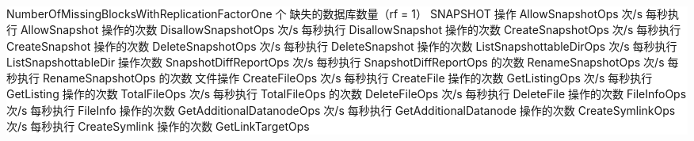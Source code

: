 </tr><tr>
<td >NumberOfMissingBlocksWithReplicationFactorOne</td>
<td >个 </td>
<td >缺失的数据库数量（rf = 1） </td>
</tr><tr>
<td rowspan=7>SNAPSHOT 操作 </td>
<td >AllowSnapshotOps </td>
<td >次/s </td>
<td >每秒执行 AllowSnapshot 操作的次数 </td>
</tr><tr>
<td >DisallowSnapshotOps </td>
<td >次/s </td>
<td >每秒执行 DisallowSnapshot 操作的次数 </td>
</tr><tr>
<td >CreateSnapshotOps </td>
<td >次/s </td>
<td >每秒执行 CreateSnapshot 操作的次数 </td>
</tr><tr>
<td >DeleteSnapshotOps </td>
<td >次/s </td>
<td >每秒执行 DeleteSnapshot 操作的次数 </td>
</tr><tr>
<td >ListSnapshottableDirOps </td>
<td >次/s </td>
<td >每秒执行 ListSnapshottableDir 操作次数 </td>
</tr><tr>
<td >SnapshotDiffReportOps </td>
<td >次/s </td>
<td >每秒执行 SnapshotDiffReportOps 的次数 </td>
</tr><tr>
<td >RenameSnapshotOps </td>
<td >次/s </td>
<td >每秒执行 RenameSnapshotOps 的次数 </td>
</tr><tr>
<td rowspan=9>文件操作 </td>
<td >CreateFileOps </td>
<td >次/s </td>
<td >每秒执行 CreateFile 操作的次数 </td>
</tr><tr>
<td >GetListingOps </td>
<td >次/s </td>
<td >每秒执行 GetListing 操作的次数 </td>
</tr><tr>
<td >TotalFileOps </td>
<td >次/s </td>
<td >每秒执行 TotalFileOps 的次数 </td>
</tr><tr>
<td >DeleteFileOps </td>
<td >次/s </td>
<td >每秒执行 DeleteFile 操作的次数 </td>
</tr><tr>
<td >FileInfoOps </td>
<td >次/s </td>
<td >每秒执行 FileInfo 操作的次数 </td>
</tr><tr>
<td >GetAdditionalDatanodeOps </td>
<td >次/s </td>
<td >每秒执行 GetAdditionalDatanode 操作的次数 </td>
</tr><tr>
<td >CreateSymlinkOps </td>
<td >次/s </td>
<td >每秒执行 CreateSymlink 操作的次数 </td>
</tr><tr>
<td >GetLinkTargetOps </td>